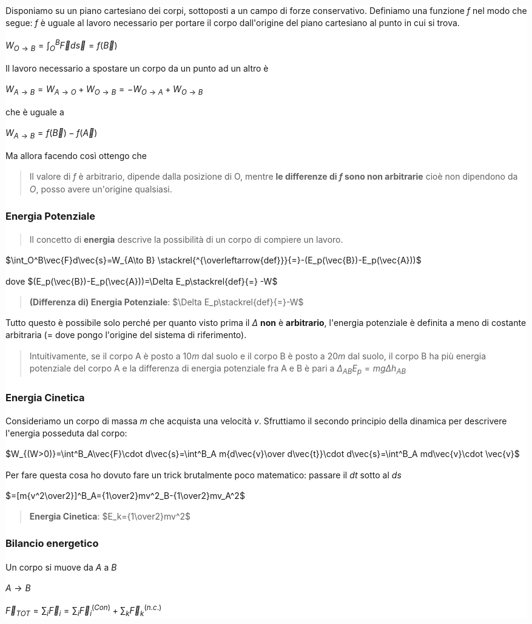 Disponiamo su un piano cartesiano dei corpi, sottoposti a un campo di forze conservativo. Definiamo una funzione $f$ nel modo che segue: $f$ è uguale al lavoro necessario per portare il corpo dall'origine del piano cartesiano al punto in cui si trova.

$W_{O\to B}=\int_O^B\vec{F}d\vec{s}=f(\vec{B})$

Il lavoro necessario a spostare un corpo da un punto ad un altro è

$W_{A\to B}=W_{A\to O}+W_{O\to B}=-W_{O\to A}+W_{O\to B}$

che è uguale a 

$W_{A\to B}=f(\vec{B})-f(\vec{A})$

Ma allora facendo così ottengo che

> Il valore di $f$ è arbitrario, dipende dalla posizione di O, mentre **le differenze di $f$ sono non arbitrarie** cioè non dipendono da $O$, posso avere un'origine qualsiasi.

### Energia Potenziale

> Il concetto di **energia** descrive la possibilità di un corpo di compiere un lavoro.

$\int_O^B\vec{F}d\vec{s}=W_{A\to B} \stackrel{^{\overleftarrow{def}}}{=}-(E_p(\vec{B})-E_p(\vec{A}))$

dove $(E_p(\vec{B})-E_p(\vec{A}))=\Delta E_p\stackrel{def}{=} -W$

> **(Differenza di) Energia Potenziale**: $\Delta E_p\stackrel{def}{=}-W$

Tutto questo è possibile solo perché per quanto visto prima il $\Delta$ **non** è **arbitrario**, l'energia potenziale è definita a meno di costante arbitraria (= dove pongo l'origine del sistema di riferimento).

> Intuitivamente, se il corpo A è posto a $10m$ dal suolo e il corpo B è posto a $20m$ dal suolo, il corpo B ha più energia potenziale del corpo A e la differenza di energia potenziale fra A e B è pari a $\Delta_{AB}E_p = mg\Delta h_{AB}$ 

### Energia Cinetica

Consideriamo un corpo di massa $m$ che acquista una velocità $v$. Sfruttiamo il secondo principio della dinamica per descrivere l'energia posseduta dal corpo:

$W_{(W>0)}=\int^B_A\vec{F}\cdot d\vec{s}=\int^B_A m{d\vec{v}\over d\vec{t}}\cdot d\vec{s}=\int^B_A md\vec{v}\cdot \vec{v}$ 

Per fare questa cosa ho dovuto fare un trick brutalmente poco matematico: passare il $dt$ sotto al $ds$

$=[m{v^2\over2}]^B_A={1\over2}mv^2_B-{1\over2}mv_A^2$

> **Energia Cinetica**: $E_k={1\over2}mv^2$

### Bilancio energetico

Un corpo si muove da $A$ a $B$

$A \to B$

$\vec{F}_{TOT}=\sum_i \vec{F}_i=\sum_i \vec{F}_i^{(Con)}+\sum_k\vec{F}_k^{{(n.c.)}}$
